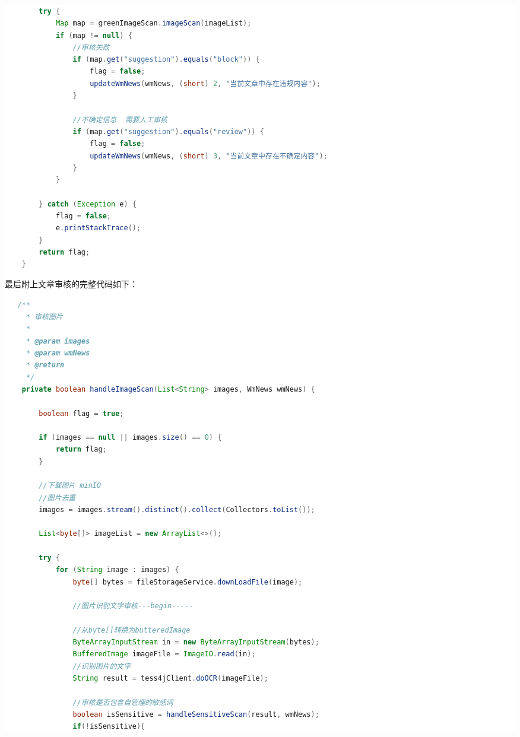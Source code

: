 ```java
        try {
            Map map = greenImageScan.imageScan(imageList);
            if (map != null) {
                //审核失败
                if (map.get("suggestion").equals("block")) {
                    flag = false;
                    updateWmNews(wmNews, (short) 2, "当前文章中存在违规内容");
                }

                //不确定信息  需要人工审核
                if (map.get("suggestion").equals("review")) {
                    flag = false;
                    updateWmNews(wmNews, (short) 3, "当前文章中存在不确定内容");
                }
            }

        } catch (Exception e) {
            flag = false;
            e.printStackTrace();
        }
        return flag;
    }
```



最后附上文章审核的完整代码如下：

```java
   /**
     * 审核图片
     *
     * @param images
     * @param wmNews
     * @return
     */
    private boolean handleImageScan(List<String> images, WmNews wmNews) {

        boolean flag = true;

        if (images == null || images.size() == 0) {
            return flag;
        }

        //下载图片 minIO
        //图片去重
        images = images.stream().distinct().collect(Collectors.toList());

        List<byte[]> imageList = new ArrayList<>();

        try {
            for (String image : images) {
                byte[] bytes = fileStorageService.downLoadFile(image);

                //图片识别文字审核---begin-----

                //从byte[]转换为butteredImage
                ByteArrayInputStream in = new ByteArrayInputStream(bytes);
                BufferedImage imageFile = ImageIO.read(in);
                //识别图片的文字
                String result = tess4jClient.doOCR(imageFile);

                //审核是否包含自管理的敏感词
                boolean isSensitive = handleSensitiveScan(result, wmNews);
                if(!isSensitive){
```